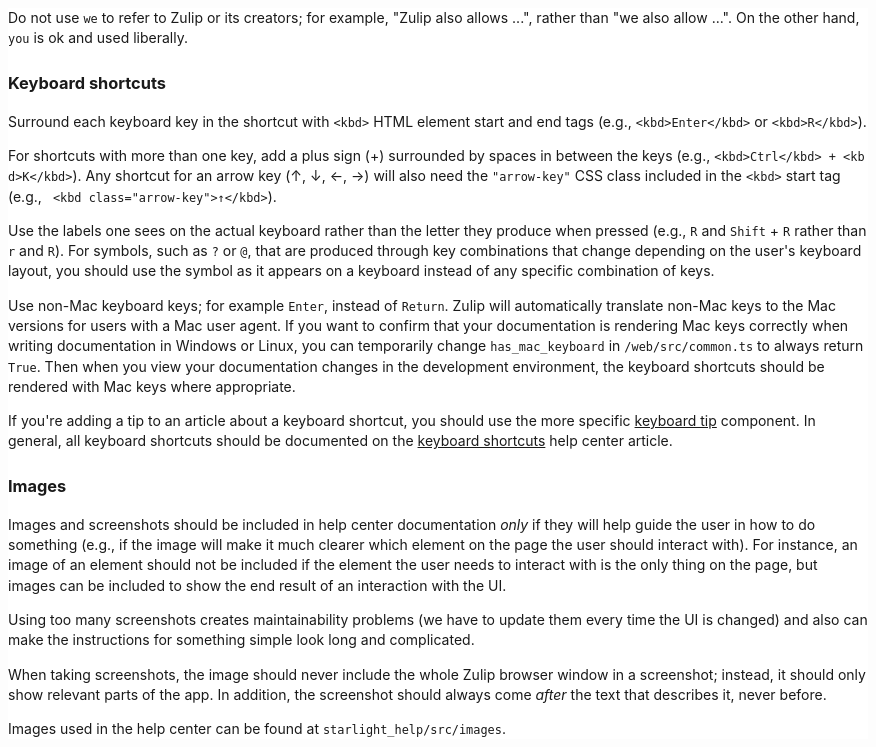 Do not use `we` to refer to Zulip or its creators; for example, "Zulip also
allows ...", rather than "we also allow ...". On the other hand, `you` is ok
and used liberally.

### Keyboard shortcuts

Surround each keyboard key in the shortcut with `<kbd>` HTML element start and
end tags (e.g., `<kbd>Enter</kbd>` or `<kbd>R</kbd>`).

For shortcuts with more than one key, add a plus sign (+) surrounded by spaces
in between the keys (e.g., `<kbd>Ctrl</kbd> + <kbd>K</kbd>`). Any shortcut for
an arrow key (↑, ↓, ←, →) will also need the `"arrow-key"` CSS class included
in the `<kbd>` start tag (e.g., ` <kbd class="arrow-key">↑</kbd>`).

Use the labels one sees on the actual keyboard rather than the letter they
produce when pressed (e.g., `R` and `Shift` + `R` rather than `r` and `R`).
For symbols, such as `?` or `@`, that are produced through key combinations that
change depending on the user's keyboard layout, you should use the symbol as it
appears on a keyboard instead of any specific combination of keys.

Use non-Mac keyboard keys; for example `Enter`, instead of `Return`. Zulip will
automatically translate non-Mac keys to the Mac versions for users with a Mac
user agent. If you want to confirm that your documentation is rendering Mac keys
correctly when writing documentation in Windows or Linux, you can temporarily
change `has_mac_keyboard` in `/web/src/common.ts` to always return `True`.
Then when you view your documentation changes in the development environment,
the keyboard shortcuts should be rendered with Mac keys where appropriate.

If you're adding a tip to an article about a keyboard shortcut, you should
use the more specific [keyboard tip](#asides) component. In general, all
keyboard shortcuts should be documented on the [keyboard
shortcuts](https://zulip.com/help/keyboard-shortcuts) help center
article.

### Images

Images and screenshots should be included in help center documentation
_only_ if they will help guide the user in how to do something (e.g., if
the image will make it much clearer which element on the page the user
should interact with). For instance, an image of an element should
not be included if the element the user needs to interact with is the
only thing on the page, but images can be included to show the end
result of an interaction with the UI.

Using too many screenshots creates maintainability problems (we have
to update them every time the UI is changed) and also can make the
instructions for something simple look long and complicated.

When taking screenshots, the image should never include the whole
Zulip browser window in a screenshot; instead, it should only show
relevant parts of the app. In addition, the screenshot should always
come _after_ the text that describes it, never before.

Images used in the help center can be found at `starlight_help/src/images`.
